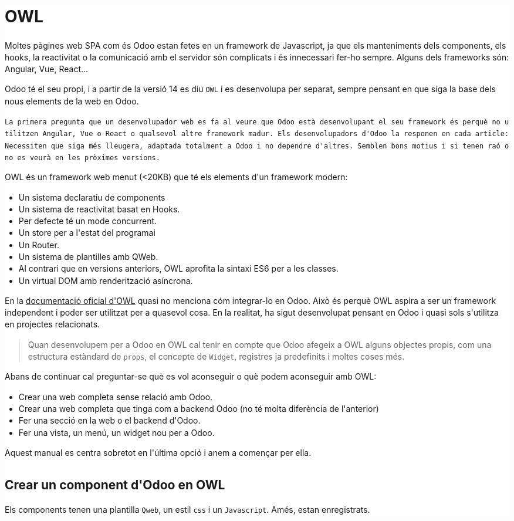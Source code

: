 # OWL

Moltes pàgines web SPA com és Odoo estan fetes en un framework de
Javascript, ja que els manteniments dels components, els hooks, la
reactivitat o la comunicació amb el servidor són complicats i és
innecessari fer-ho sempre. Alguns dels frameworks són: Angular, Vue,
React...

Odoo té el seu propi, i a partir de la versió 14 es diu `OWL` i es
desenvolupa per separat, sempre pensant en que siga la base dels nous
elements de la web en Odoo.

```{tip}
La primera pregunta que un desenvolupador web es fa al veure que Odoo està desenvolupant el seu framework és perquè no utilitzen Angular, Vue o React o qualsevol altre framework madur. Els desenvolupadors d'Odoo la responen en cada article: Necessiten que siga més lleugera, adaptada totalment a Odoo i no dependre d'altres. Semblen bons motius i si tenen raó o no es veurà en les pròximes versions. 
```

OWL és un framework web menut (\<20KB) que té els elements d\'un
framework modern:

- Un sistema declaratiu de components
- Un sistema de reactivitat basat en Hooks.
- Per defecte té un mode concurrent.
- Un store per a l\'estat del programai
- Un Router.
- Un sistema de plantilles amb QWeb.
- Al contrari que en versions anteriors, OWL aprofita la sintaxi ES6
    per a les classes.
- Un virtual DOM amb renderització asíncrona.

En la [documentació oficial d\'OWL](https://github.com/odoo/owl) quasi no menciona cóm integrar-lo en Odoo. Això és perquè OWL aspira a ser un framework independent i poder ser utilitzat per a quasevol cosa. En la realitat, ha sigut desenvolupat pensant en Odoo i quasi sols s'utilitza en projectes relacionats.

> Quan desenvolupem per a Odoo en OWL cal tenir en compte que Odoo afegeix a OWL alguns objectes propis, com una estructura estàndard de `props`, el concepte de `Widget`, registres ja predefinits i moltes coses més. 

Abans de continuar cal preguntar-se què es vol aconseguir o què podem aconseguir amb OWL:
- Crear una web completa sense relació amb Odoo.
- Crear una web completa que tinga com a backend Odoo (no té molta diferència de l\'anterior)
- Fer una secció en la web o el backend d\'Odoo.
- Fer una vista, un menú, un widget nou per a Odoo.

Aquest manual es centra sobretot en l\'última opció i anem a començar
per ella.

## Crear un component d\'Odoo en OWL

Els components tenen una plantilla `Qweb`, un estil `css` i un `Javascript`. Amés, estan enregistrats.
